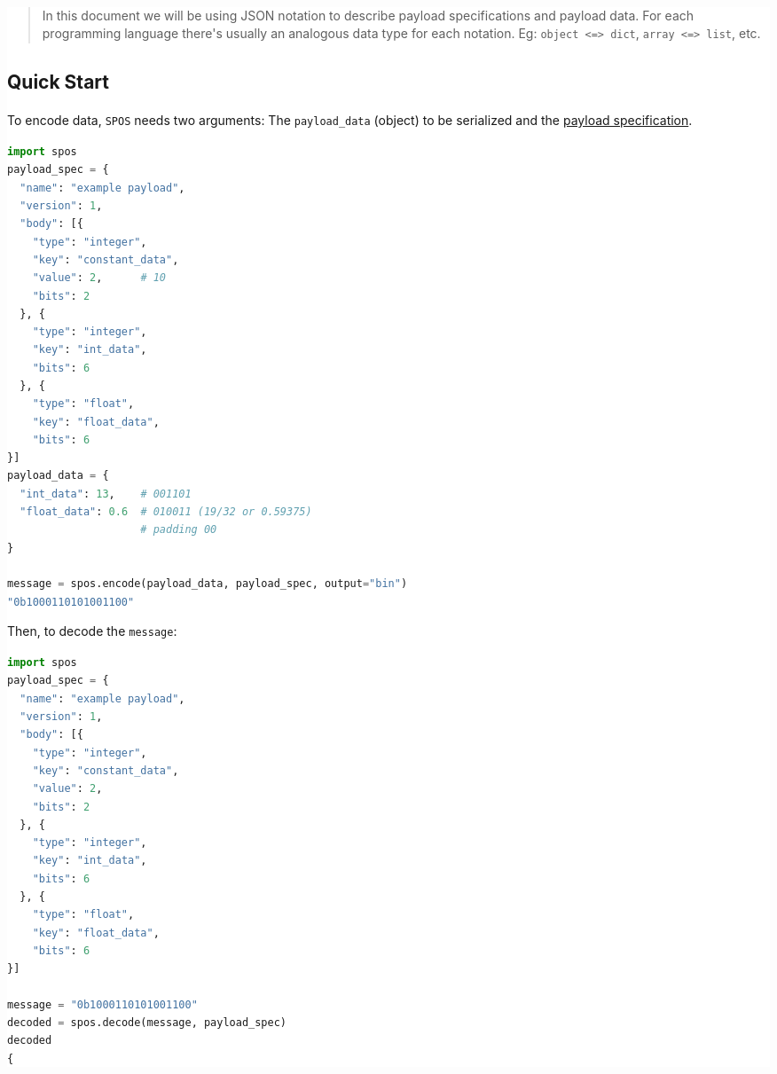 > In this document we will be using JSON notation to describe payload
> specifications and payload data. For each programming language there's
> usually an analogous data type for each notation. Eg:
> `object <=> dict`, `array <=> list`, etc.

## Quick Start

To encode data, `SPOS` needs two arguments: The `payload_data` (object)
to be serialized and the [payload specification](#Payload-Specification).

```python
import spos
payload_spec = {
  "name": "example payload",
  "version": 1,
  "body": [{
    "type": "integer",
    "key": "constant_data",
    "value": 2,      # 10
    "bits": 2
  }, {
    "type": "integer",
    "key": "int_data",
    "bits": 6
  }, {
    "type": "float",
    "key": "float_data",
    "bits": 6
}]
payload_data = {
  "int_data": 13,    # 001101
  "float_data": 0.6  # 010011 (19/32 or 0.59375)
                     # padding 00
}

message = spos.encode(payload_data, payload_spec, output="bin")
"0b1000110101001100"
```

Then, to decode the `message`:

```python
import spos
payload_spec = {
  "name": "example payload",
  "version": 1,
  "body": [{
    "type": "integer",
    "key": "constant_data",
    "value": 2,
    "bits": 2
  }, {
    "type": "integer",
    "key": "int_data",
    "bits": 6
  }, {
    "type": "float",
    "key": "float_data",
    "bits": 6
}]

message = "0b1000110101001100"
decoded = spos.decode(message, payload_spec)
decoded
{
```